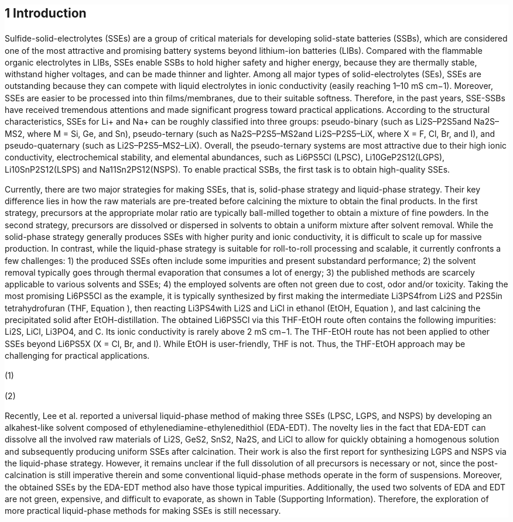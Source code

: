 

1 Introduction
--------------

Sulfide-solid-electrolytes (SSEs) are a group of critical materials for developing solid-state batteries (SSBs), which are considered one of the most attractive and promising battery systems beyond lithium-ion batteries (LIBs). Compared with the flammable organic electrolytes in LIBs, SSEs enable SSBs to hold higher safety and higher energy, because they are thermally stable, withstand higher voltages, and can be made thinner and lighter. Among all major types of solid-electrolytes (SEs), SSEs are outstanding because they can compete with liquid electrolytes in ionic conductivity (easily reaching 1–10 mS cm−1). Moreover, SSEs are easier to be processed into thin films/membranes, due to their suitable softness. Therefore, in the past years, SSE-SSBs have received tremendous attentions and made significant progress toward practical applications. According to the structural characteristics, SSEs for Li+ and Na+ can be roughly classified into three groups: pseudo-binary (such as Li2S–P2S5and Na2S–MS2, where M = Si, Ge, and Sn), pseudo-ternary (such as Na2S–P2S5–MS2and Li2S–P2S5–LiX, where X = F, Cl, Br, and I), and pseudo-quaternary (such as Li2S–P2S5–MS2–LiX). Overall, the pseudo-ternary systems are most attractive due to their high ionic conductivity, electrochemical stability, and elemental abundances, such as Li6PS5Cl (LPSC), Li10GeP2S12(LGPS), Li10SnP2S12(LSPS) and Na11Sn2PS12(NSPS). To enable practical SSBs, the first task is to obtain high-quality SSEs.

Currently, there are two major strategies for making SSEs, that is, solid-phase strategy and liquid-phase strategy. Their key difference lies in how the raw materials are pre-treated before calcining the mixture to obtain the final products. In the first strategy, precursors at the appropriate molar ratio are typically ball-milled together to obtain a mixture of fine powders. In the second strategy, precursors are dissolved or dispersed in solvents to obtain a uniform mixture after solvent removal. While the solid-phase strategy generally produces SSEs with higher purity and ionic conductivity, it is difficult to scale up for massive production. In contrast, while the liquid-phase strategy is suitable for roll-to-roll processing and scalable, it currently confronts a few challenges: 1) the produced SSEs often include some impurities and present substandard performance; 2) the solvent removal typically goes through thermal evaporation that consumes a lot of energy; 3) the published methods are scarcely applicable to various solvents and SSEs; 4) the employed solvents are often not green due to cost, odor and/or toxicity. Taking the most promising Li6PS5Cl as the example, it is typically synthesized by first making the intermediate Li3PS4from Li2S and P2S5in tetrahydrofuran (THF, Equation ), then reacting Li3PS4with Li2S and LiCl in ethanol (EtOH, Equation ), and last calcining the precipitated solid after EtOH-distillation. The obtained Li6PS5Cl via this THF-EtOH route often contains the following impurities: Li2S, LiCl, Li3PO4, and C. Its ionic conductivity is rarely above 2 mS cm−1. The THF-EtOH route has not been applied to other SSEs beyond Li6PS5X (X = Cl, Br, and I). While EtOH is user-friendly, THF is not. Thus, the THF-EtOH approach may be challenging for practical applications.

(1)

(2)

Recently, Lee et al. reported a universal liquid-phase method of making three SSEs (LPSC, LGPS, and NSPS) by developing an alkahest-like solvent composed of ethylenediamine-ethylenedithiol (EDA-EDT). The novelty lies in the fact that EDA-EDT can dissolve all the involved raw materials of Li2S, GeS2, SnS2, Na2S, and LiCl to allow for quickly obtaining a homogenous solution and subsequently producing uniform SSEs after calcination. Their work is also the first report for synthesizing LGPS and NSPS via the liquid-phase strategy. However, it remains unclear if the full dissolution of all precursors is necessary or not, since the post-calcination is still imperative therein and some conventional liquid-phase methods operate in the form of suspensions. Moreover, the obtained SSEs by the EDA-EDT method also have those typical impurities. Additionally, the used two solvents of EDA and EDT are not green, expensive, and difficult to evaporate, as shown in Table (Supporting Information). Therefore, the exploration of more practical liquid-phase methods for making SSEs is still necessary.
